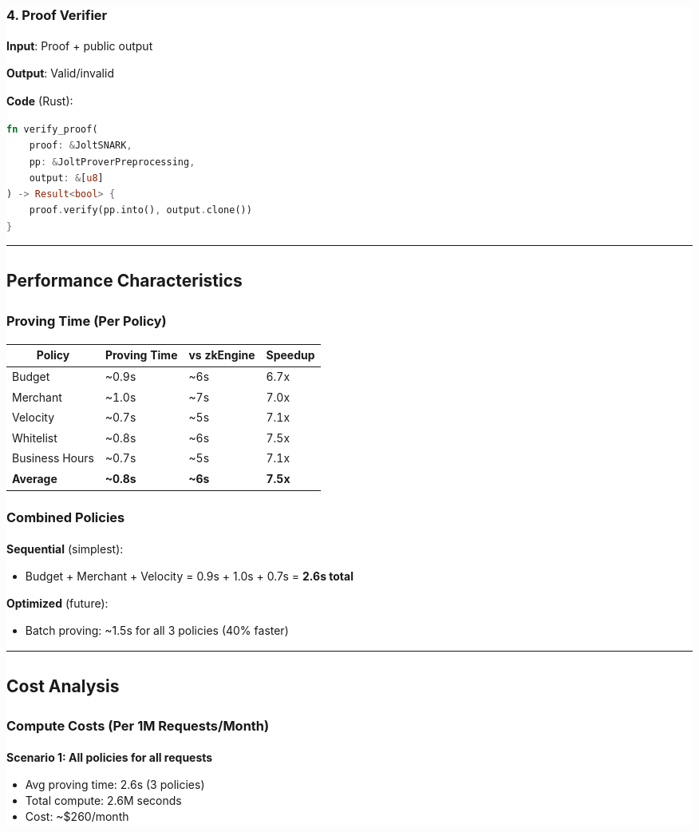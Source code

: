 
### 4. Proof Verifier

**Input**: Proof + public output

**Output**: Valid/invalid

**Code** (Rust):
```rust
fn verify_proof(
    proof: &JoltSNARK,
    pp: &JoltProverPreprocessing,
    output: &[u8]
) -> Result<bool> {
    proof.verify(pp.into(), output.clone())
}
```

---

## Performance Characteristics

### Proving Time (Per Policy)

| Policy | Proving Time | vs zkEngine | Speedup |
|--------|--------------|-------------|---------|
| Budget | ~0.9s | ~6s | 6.7x |
| Merchant | ~1.0s | ~7s | 7.0x |
| Velocity | ~0.7s | ~5s | 7.1x |
| Whitelist | ~0.8s | ~6s | 7.5x |
| Business Hours | ~0.7s | ~5s | 7.1x |
| **Average** | **~0.8s** | **~6s** | **7.5x** |

### Combined Policies

**Sequential** (simplest):
- Budget + Merchant + Velocity = 0.9s + 1.0s + 0.7s = **2.6s total**

**Optimized** (future):
- Batch proving: ~1.5s for all 3 policies (40% faster)

---

## Cost Analysis

### Compute Costs (Per 1M Requests/Month)

**Scenario 1: All policies for all requests**
- Avg proving time: 2.6s (3 policies)
- Total compute: 2.6M seconds
- Cost: ~$260/month
